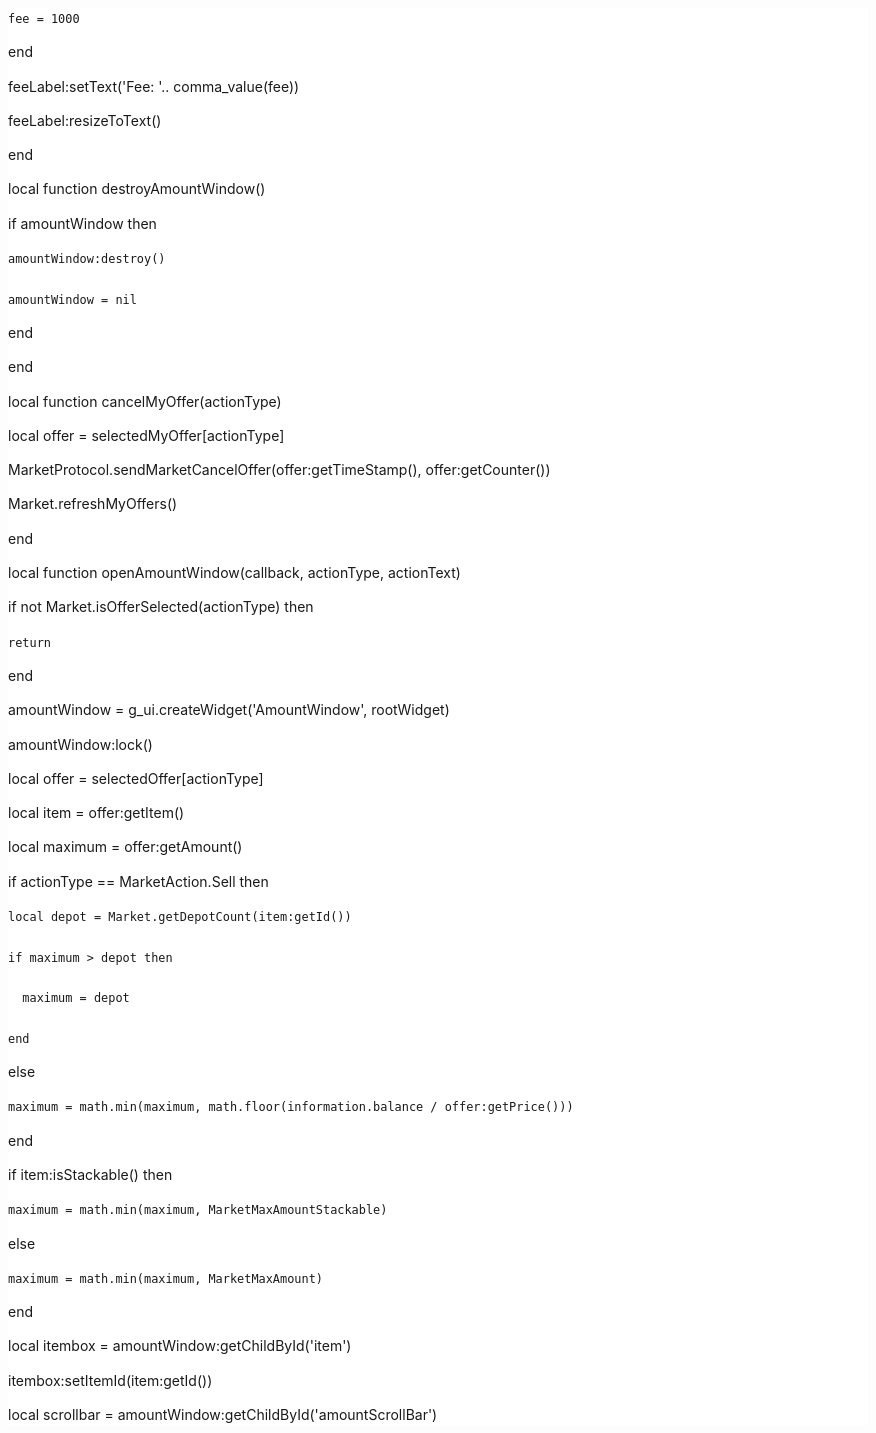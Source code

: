 
    fee = 1000

  end

  feeLabel:setText('Fee: '.. comma_value(fee))

  feeLabel:resizeToText()

end

local function destroyAmountWindow()

  if amountWindow then

    amountWindow:destroy()

    amountWindow = nil

  end

end

local function cancelMyOffer(actionType)

  local offer = selectedMyOffer[actionType]

  MarketProtocol.sendMarketCancelOffer(offer:getTimeStamp(), offer:getCounter())

  Market.refreshMyOffers()

end

local function openAmountWindow(callback, actionType, actionText)

  if not Market.isOfferSelected(actionType) then

    return

  end

  amountWindow = g_ui.createWidget('AmountWindow', rootWidget)

  amountWindow:lock()

  local offer = selectedOffer[actionType]

  local item = offer:getItem()

  local maximum = offer:getAmount()

  if actionType == MarketAction.Sell then

    local depot = Market.getDepotCount(item:getId())

    if maximum > depot then

      maximum = depot

    end

  else

    maximum = math.min(maximum, math.floor(information.balance / offer:getPrice()))

  end

  if item:isStackable() then

    maximum = math.min(maximum, MarketMaxAmountStackable)

  else

    maximum = math.min(maximum, MarketMaxAmount)

  end

  local itembox = amountWindow:getChildById('item')

  itembox:setItemId(item:getId())

  local scrollbar = amountWindow:getChildById('amountScrollBar')